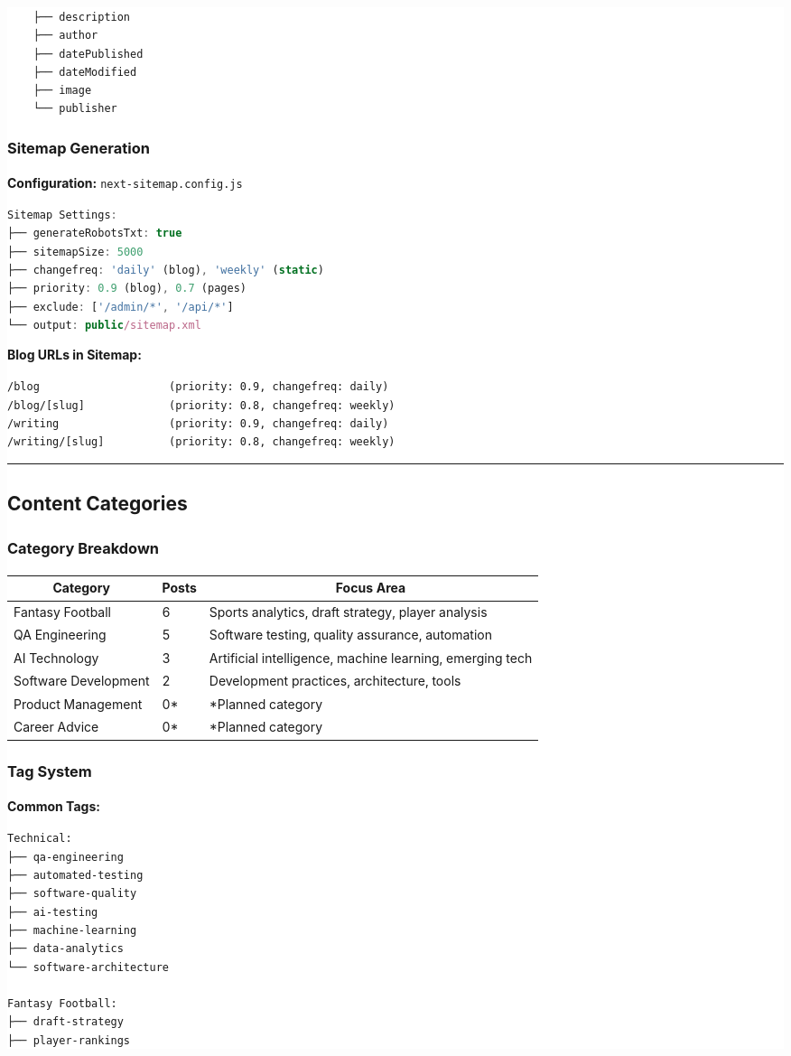 ```typescript
    ├── description
    ├── author
    ├── datePublished
    ├── dateModified
    ├── image
    └── publisher
```

### Sitemap Generation

**Configuration:** `next-sitemap.config.js`

```javascript
Sitemap Settings:
├── generateRobotsTxt: true
├── sitemapSize: 5000
├── changefreq: 'daily' (blog), 'weekly' (static)
├── priority: 0.9 (blog), 0.7 (pages)
├── exclude: ['/admin/*', '/api/*']
└── output: public/sitemap.xml
```

**Blog URLs in Sitemap:**
```xml
/blog                    (priority: 0.9, changefreq: daily)
/blog/[slug]             (priority: 0.8, changefreq: weekly)
/writing                 (priority: 0.9, changefreq: daily)
/writing/[slug]          (priority: 0.8, changefreq: weekly)
```

---

## Content Categories

### Category Breakdown

| Category | Posts | Focus Area |
|----------|-------|------------|
| Fantasy Football | 6 | Sports analytics, draft strategy, player analysis |
| QA Engineering | 5 | Software testing, quality assurance, automation |
| AI Technology | 3 | Artificial intelligence, machine learning, emerging tech |
| Software Development | 2 | Development practices, architecture, tools |
| Product Management | 0* | *Planned category |
| Career Advice | 0* | *Planned category |

### Tag System

**Common Tags:**
```
Technical:
├── qa-engineering
├── automated-testing
├── software-quality
├── ai-testing
├── machine-learning
├── data-analytics
└── software-architecture

Fantasy Football:
├── draft-strategy
├── player-rankings
```